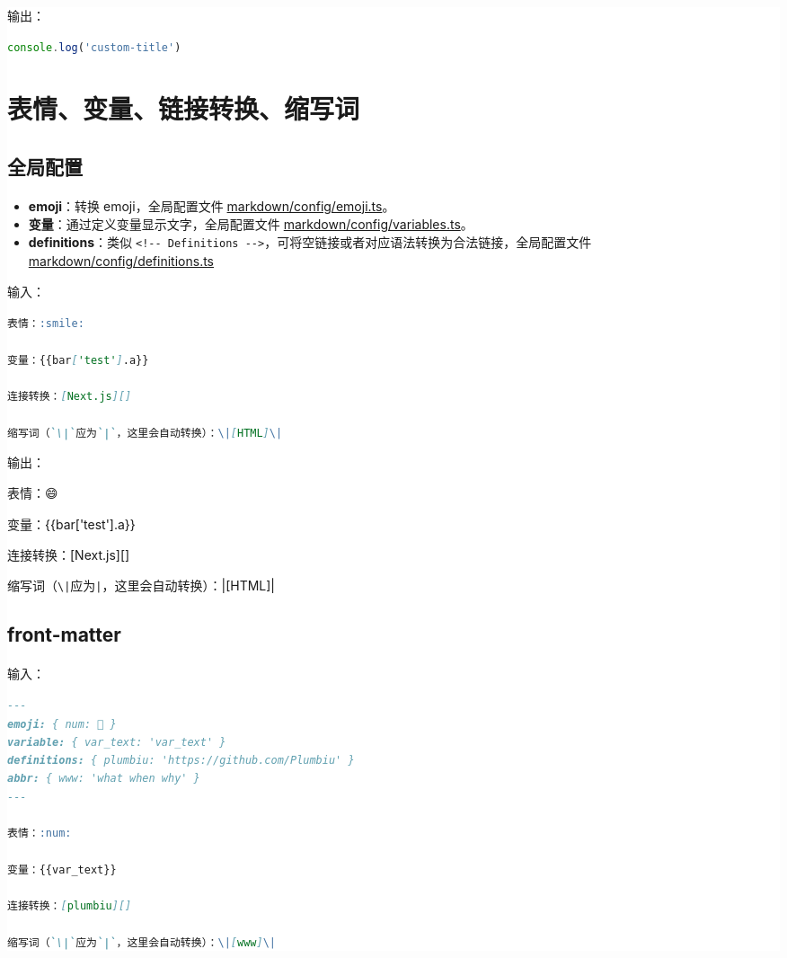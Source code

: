 输出：

```jsx title="src/custom-title.ts"
console.log('custom-title')
```

# 表情、变量、链接转换、缩写词

## 全局配置

- **emoji**：转换 emoji，全局配置文件 [markdown/config/emoji.ts](https://github.com/Plumbiu/blog/blob/main/markdown/config/emoji.ts)。
- **变量**：通过定义变量显示文字，全局配置文件 [markdown/config/variables.ts](https://github.com/Plumbiu/blog/blob/main/markdown/config/variables.ts)。
- **definitions**：类似 `<!-- Definitions -->`，可将空链接或者对应语法转换为合法链接，全局配置文件 [markdown/config/definitions.ts](https://github.com/Plumbiu/blog/blob/main/markdown/config/definitions.ts)

输入：

```markdown
表情：:smile:

变量：{{bar['test'].a}}

连接转换：[Next.js][]

缩写词（`\|`应为`|`，这里会自动转换）：\|[HTML]\|
```

输出：

表情：:smile:

变量：{{bar['test'].a}}

连接转换：[Next.js][]

缩写词（`\|`应为`|`，这里会自动转换）：|[HTML]|

## front-matter

输入：

```markdown
---
emoji: { num: 🔢 }
variable: { var_text: 'var_text' }
definitions: { plumbiu: 'https://github.com/Plumbiu' }
abbr: { www: 'what when why' }
---

表情：:num:

变量：{{var_text}}

连接转换：[plumbiu][]

缩写词（`\|`应为`|`，这里会自动转换）：\|[www]\|
```


[^1]: Big note.
[^1]: Big note.